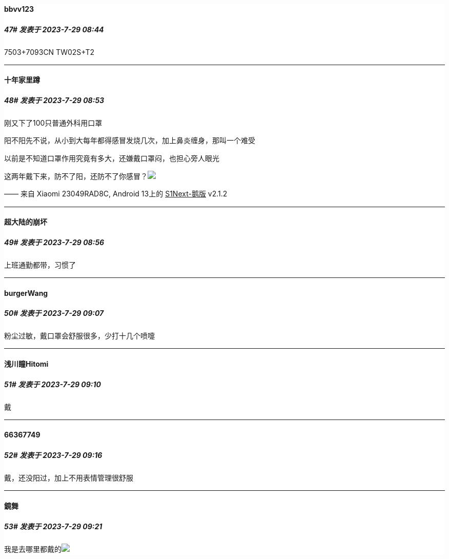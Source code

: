 ####  bbvv123  
##### 47#       发表于 2023-7-29 08:44

7503+7093CN TW02S+T2

*****

####  十年家里蹲  
##### 48#       发表于 2023-7-29 08:53

刚又下了100只普通外科用口罩

阳不阳先不说，从小到大每年都得感冒发烧几次，加上鼻炎缠身，那叫一个难受

以前是不知道口罩作用究竟有多大，还嫌戴口罩闷，也担心旁人眼光

这两年戴下来，防不了阳，还防不了你感冒？<img src="https://static.saraba1st.com/image/smiley/face2017/037.png" referrerpolicy="no-referrer">

—— 来自 Xiaomi 23049RAD8C, Android 13上的 [S1Next-鹅版](https://github.com/ykrank/S1-Next/releases) v2.1.2

*****

####  超大陆的崩坏  
##### 49#       发表于 2023-7-29 08:56

上班通勤都带，习惯了

*****

####  burgerWang  
##### 50#       发表于 2023-7-29 09:07

粉尘过敏，戴口罩会舒服很多，少打十几个喷嚏

*****

####  浅川瞳Hitomi  
##### 51#       发表于 2023-7-29 09:10

戴

*****

####  66367749  
##### 52#       发表于 2023-7-29 09:16

戴，还没阳过，加上不用表情管理很舒服

*****

####  鏡舞  
##### 53#       发表于 2023-7-29 09:21

我是去哪里都戴的<img src="https://static.saraba1st.com/image/smiley/face2017/009.gif" referrerpolicy="no-referrer">
